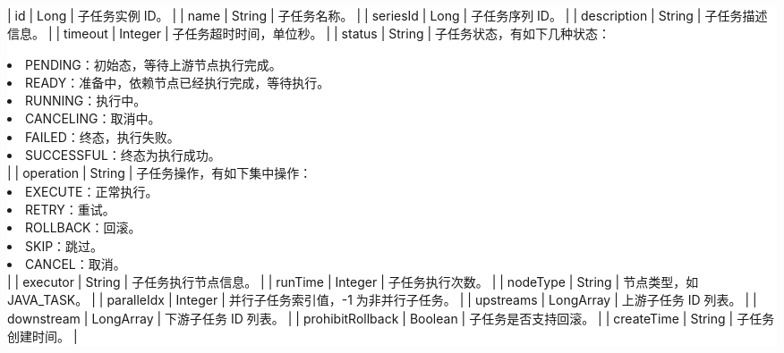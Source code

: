 | id               | Long      | 子任务实例 ID。                                                                                                                                                                                                                                                                                                                                                                                         |
| name             | String    | 子任务名称。                                                                                                                                                                                                                                                                                                                                                                                            |
| seriesId         | Long      | 子任务序列 ID。                                                                                                                                                                                                                                                                                                                                                                                         |
| description      | String    | 子任务描述信息。                                                                                                                                                                                                                                                                                                                                                                                          |
| timeout          | Integer   | 子任务超时时间，单位秒。                                                                                                                                                                                                                                                                                                                                                                                      |
| status           | String    | 子任务状态，有如下几种状态： <li> PENDING：初始态，等待上游节点执行完成。  </li>  <li> READY：准备中，依赖节点已经执行完成，等待执行。  </li>  <li> RUNNING：执行中。  </li>  <li> CANCELING：取消中。  </li>  <li> FAILED：终态，执行失败。  </li>  <li> SUCCESSFUL：终态为执行成功。</li>    |
| operation        | String    | 子任务操作，有如下集中操作： <li> EXECUTE：正常执行。  </li>  <li> RETRY：重试。 </li>  <li> ROLLBACK：回滚。  </li>  <li> SKIP：跳过。  </li>  <li> CANCEL：取消。  </li>                                                                                                  |
| executor         | String    | 子任务执行节点信息。                                                                                                                                                                                                                                                                                                                                                                                        |
| runTime          | Integer   | 子任务执行次数。                                                                                                                                                                                                                                                                                                                                                                                          |
| nodeType         | String    | 节点类型，如 JAVA_TASK。                                                                                                                                                                                                                                                                                                                                                                                 |
| paralleIdx       | Integer   | 并行子任务索引值，-1 为非并行子任务。                                                                                                                                                                                                                                                                                                                                                                              |
| upstreams        | LongArray | 上游子任务 ID 列表。                                                                                                                                                                                                                                                                                                                                                                                      |
| downstream       | LongArray | 下游子任务 ID 列表。                                                                                                                                                                                                                                                                                                                                                                                      |
| prohibitRollback | Boolean   | 子任务是否支持回滚。                                                                                                                                                                                                                                                                                                                                                                                        |
| createTime       | String    | 子任务创建时间。                                                                                                                                                                                                                                                                                                                                                                                          |